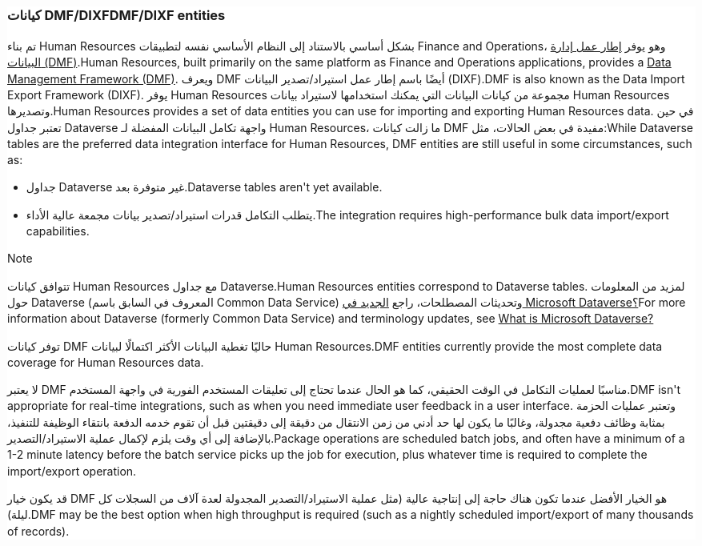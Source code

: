 ### <a name="dmfdixf-entities"></a><span data-ttu-id="7f3e8-141">كيانات DMF/DIXF</span><span class="sxs-lookup"><span data-stu-id="7f3e8-141">DMF/DIXF entities</span></span>

<span data-ttu-id="7f3e8-142">تم بناء Human Resources بشكل أساسي بالاستناد إلى النظام الأساسي نفسه لتطبيقات Finance and Operations، وهو يوفر [إطار عمل إدارة البيانات (DMF)](https://docs.microsoft.com/dynamics365/unified-operations/dev-itpro/data-entities/data-entities-data-packages?toc=/fin-and-ops/toc.json).</span><span class="sxs-lookup"><span data-stu-id="7f3e8-142">Human Resources, built primarily on the same platform as Finance and Operations applications, provides a [Data Management Framework (DMF)](https://docs.microsoft.com/dynamics365/unified-operations/dev-itpro/data-entities/data-entities-data-packages?toc=/fin-and-ops/toc.json).</span></span> <span data-ttu-id="7f3e8-143">ويعرف DMF أيضًا باسم إطار عمل استيراد/تصدير البيانات (DIXF).</span><span class="sxs-lookup"><span data-stu-id="7f3e8-143">DMF is also known as the Data Import Export Framework (DIXF).</span></span> <span data-ttu-id="7f3e8-144">يوفر Human Resources مجموعة من كيانات البيانات التي يمكنك استخدامها لاستيراد بيانات Human Resources وتصديرها.</span><span class="sxs-lookup"><span data-stu-id="7f3e8-144">Human Resources provides a set of data entities you can use for importing and exporting Human Resources data.</span></span> <span data-ttu-id="7f3e8-145">في حين تعتبر جداول Dataverse واجهة تكامل البيانات المفضلة لـ Human Resources، ما زالت كيانات DMF مفيدة في بعض الحالات، مثل:</span><span class="sxs-lookup"><span data-stu-id="7f3e8-145">While Dataverse tables are the preferred data integration interface for Human Resources, DMF entities are still useful in some circumstances, such as:</span></span>

- <span data-ttu-id="7f3e8-146">جداول Dataverse غير متوفرة بعد.</span><span class="sxs-lookup"><span data-stu-id="7f3e8-146">Dataverse tables aren't yet available.</span></span>

- <span data-ttu-id="7f3e8-147">يتطلب التكامل قدرات استيراد/تصدير بيانات مجمعة عالية الأداء.</span><span class="sxs-lookup"><span data-stu-id="7f3e8-147">The integration requires high-performance bulk data import/export capabilities.</span></span>

> [!NOTE]
> <span data-ttu-id="7f3e8-148">تتوافق كيانات Human Resources مع جداول Dataverse.</span><span class="sxs-lookup"><span data-stu-id="7f3e8-148">Human Resources entities correspond to Dataverse tables.</span></span> <span data-ttu-id="7f3e8-149">لمزيد من المعلومات حول Dataverse (المعروف في السابق باسم Common Data Service) وتحديثات المصطلحات، راجع [الجديد في Microsoft Dataverse؟](https://docs.microsoft.com/powerapps/maker/data-platform/data-platform-intro)</span><span class="sxs-lookup"><span data-stu-id="7f3e8-149">For more information about Dataverse (formerly Common Data Service) and terminology updates, see [What is Microsoft Dataverse?](https://docs.microsoft.com/powerapps/maker/data-platform/data-platform-intro)</span></span>

<span data-ttu-id="7f3e8-150">توفر كيانات DMF حاليًا تغطية البيانات الأكثر اكتمالًا لبيانات Human Resources.</span><span class="sxs-lookup"><span data-stu-id="7f3e8-150">DMF entities currently provide the most complete data coverage for Human Resources data.</span></span>

<span data-ttu-id="7f3e8-151">لا يعتبر DMF مناسبًا لعمليات التكامل في الوقت الحقيقي، كما هو الحال عندما تحتاج إلى تعليقات المستخدم الفورية في واجهة المستخدم.</span><span class="sxs-lookup"><span data-stu-id="7f3e8-151">DMF isn't appropriate for real-time integrations, such as when you need immediate user feedback in a user interface.</span></span> <span data-ttu-id="7f3e8-152">وتعتبر عمليات الحزمة بمثابة وظائف دفعية مجدولة، وغالبًا ما يكون لها حد أدني من زمن الانتقال من دقيقة إلى دقيقتين قبل أن تقوم خدمه الدفعة بانتقاء الوظيفة للتنفيذ، بالإضافة إلى أي وقت يلزم لإكمال عملية الاستيراد/التصدير.‬</span><span class="sxs-lookup"><span data-stu-id="7f3e8-152">Package operations are scheduled batch jobs, and often have a minimum of a 1-2 minute latency before the batch service picks up the job for execution, plus whatever time is required to complete the import/export operation.</span></span>

<span data-ttu-id="7f3e8-153">قد يكون خيار DMF هو الخيار الأفضل عندما تكون هناك حاجة إلى إنتاجية عالية (مثل عملية الاستيراد/التصدير المجدولة لعدة آلاف من السجلات كل ليلة).</span><span class="sxs-lookup"><span data-stu-id="7f3e8-153">DMF may be the best option when high throughput is required (such as a nightly scheduled import/export of many thousands of records).</span></span>
